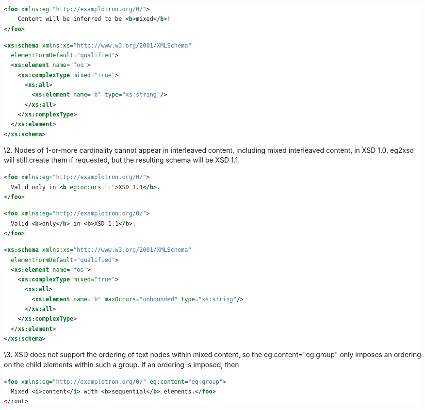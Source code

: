 ```xml
<foo xmlns:eg="http://examplotron.org/0/">
	Content will be inferred to be <b>mixed</b>!
</foo>
```

```xml
<xs:schema xmlns:xs="http://www.w3.org/2001/XMLSchema"
  elementFormDefault="qualified">
  <xs:element name="foo">
    <xs:complexType mixed="true">
      <xs:all>
        <xs:element name="b" type="xs:string"/>
      </xs:all>
    </xs:complexType>
  </xs:element>
</xs:schema>
```
 
\2. Nodes of 1-or-more cardinality cannot appear in interleaved 
content, including mixed interleaved content, in XSD 1.0. 
eg2xsd will still create them if requested, but the resulting schema
will be XSD 1.1.

```xml
<foo xmlns:eg="http://examplotron.org/0/">
  Valid only in <b eg:occurs="+">XSD 1.1</b>.
</foo>
```

```xml
<foo xmlns:eg="http://examplotron.org/0/">
  Valid <b>only</b> in <b>XSD 1.1</b>.
</foo>
```

```xml
<xs:schema xmlns:xs="http://www.w3.org/2001/XMLSchema"
  elementFormDefault="qualified">
  <xs:element name="foo">
    <xs:complexType mixed="true">
      <xs:all>
        <xs:element name="b" maxOccurs="unbounded" type="xs:string"/>
      </xs:all>
    </xs:complexType>
  </xs:element>
</xs:schema>
```

\3. XSD does not support the ordering of text nodes within mixed 
content, so the eg:content="eg:group" only imposes an ordering on the
child elements within such a group. If an ordering is imposed, then 

```xml
<foo xmlns:eg="http://examplotron.org/0/" eg:content="eg:group">
  Mixed <i>content</i> with <b>sequential</b> elements.</foo>
</root>
```
